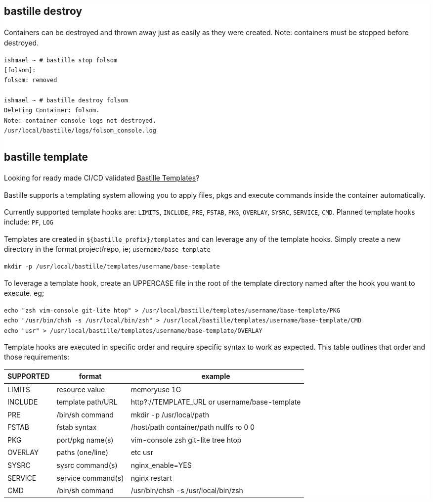 
bastille destroy
----------------
Containers can be destroyed and thrown away just as easily as they were
created.  Note: containers must be stopped before destroyed.

```shell
ishmael ~ # bastille stop folsom
[folsom]:
folsom: removed

ishmael ~ # bastille destroy folsom
Deleting Container: folsom.
Note: container console logs not destroyed.
/usr/local/bastille/logs/folsom_console.log

```

bastille template
-----------------
Looking for ready made CI/CD validated [Bastille
Templates](https://gitlab.com/BastilleBSD-Templates)?

Bastille supports a templating system allowing you to apply files, pkgs and
execute commands inside the container automatically.

Currently supported template hooks are: `LIMITS`, `INCLUDE`, `PRE`, `FSTAB`,
`PKG`, `OVERLAY`, `SYSRC`, `SERVICE`, `CMD`.
Planned template hooks include: `PF`, `LOG`

Templates are created in `${bastille_prefix}/templates` and can leverage any of
the template hooks. Simply create a new directory in the format project/repo,
ie; `username/base-template`

```shell
mkdir -p /usr/local/bastille/templates/username/base-template
```

To leverage a template hook, create an UPPERCASE file in the root of the
template directory named after the hook you want to execute. eg;

```shell
echo "zsh vim-console git-lite htop" > /usr/local/bastille/templates/username/base-template/PKG
echo "/usr/bin/chsh -s /usr/local/bin/zsh" > /usr/local/bastille/templates/username/base-template/CMD
echo "usr" > /usr/local/bastille/templates/username/base-template/OVERLAY
```

Template hooks are executed in specific order and require specific syntax to
work as expected. This table outlines that order and those requirements:

| SUPPORTED | format              | example                                        |
|-----------|---------------------|------------------------------------------------|
| LIMITS    | resource value      | memoryuse 1G                                   |
| INCLUDE   | template path/URL   | http?://TEMPLATE_URL or username/base-template |
| PRE       | /bin/sh command     | mkdir -p /usr/local/path                       |
| FSTAB     | fstab syntax        | /host/path container/path nullfs ro 0 0        |
| PKG       | port/pkg name(s)    | vim-console zsh git-lite tree htop             |
| OVERLAY   | paths (one/line)    | etc usr                                        |
| SYSRC     | sysrc command(s)    | nginx_enable=YES                               |
| SERVICE   | service command(s)  | nginx restart                                  |
| CMD       | /bin/sh command     | /usr/bin/chsh -s /usr/local/bin/zsh            |
